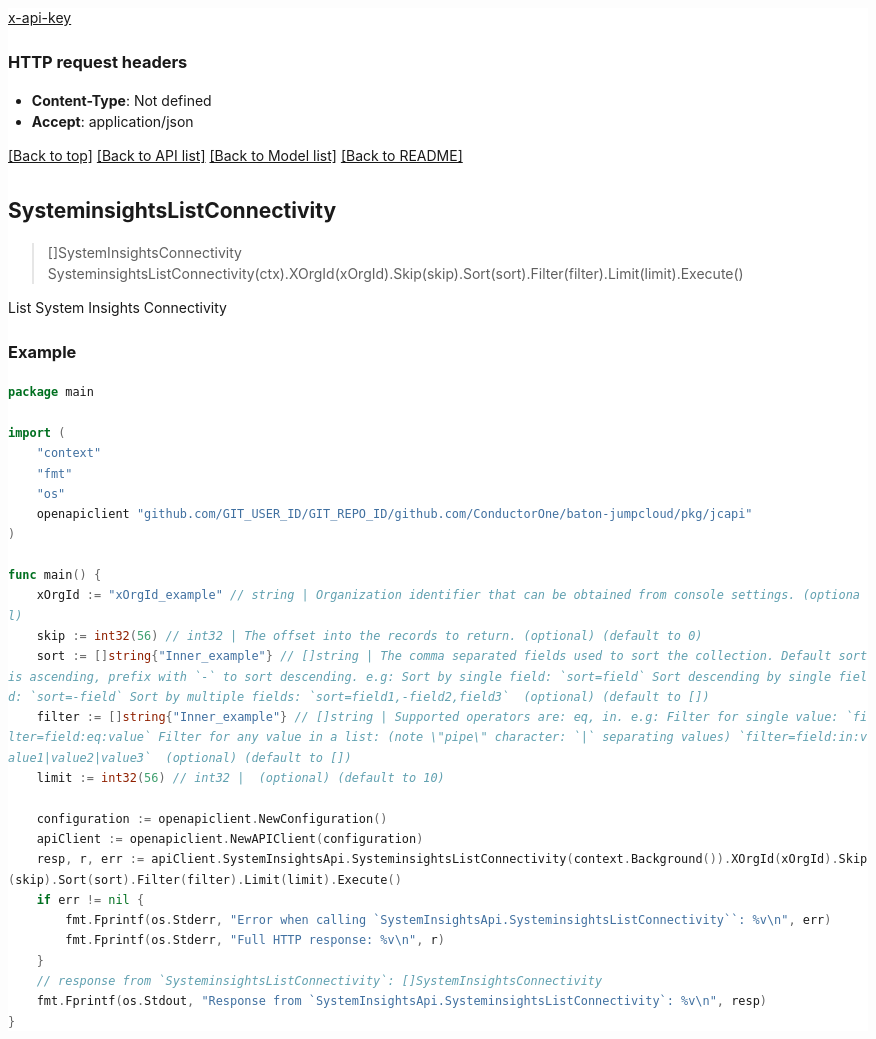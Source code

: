[x-api-key](../README.md#x-api-key)

### HTTP request headers

- **Content-Type**: Not defined
- **Accept**: application/json

[[Back to top]](#) [[Back to API list]](../README.md#documentation-for-api-endpoints)
[[Back to Model list]](../README.md#documentation-for-models)
[[Back to README]](../README.md)


## SysteminsightsListConnectivity

> []SystemInsightsConnectivity SysteminsightsListConnectivity(ctx).XOrgId(xOrgId).Skip(skip).Sort(sort).Filter(filter).Limit(limit).Execute()

List System Insights Connectivity



### Example

```go
package main

import (
    "context"
    "fmt"
    "os"
    openapiclient "github.com/GIT_USER_ID/GIT_REPO_ID/github.com/ConductorOne/baton-jumpcloud/pkg/jcapi"
)

func main() {
    xOrgId := "xOrgId_example" // string | Organization identifier that can be obtained from console settings. (optional)
    skip := int32(56) // int32 | The offset into the records to return. (optional) (default to 0)
    sort := []string{"Inner_example"} // []string | The comma separated fields used to sort the collection. Default sort is ascending, prefix with `-` to sort descending. e.g: Sort by single field: `sort=field` Sort descending by single field: `sort=-field` Sort by multiple fields: `sort=field1,-field2,field3`  (optional) (default to [])
    filter := []string{"Inner_example"} // []string | Supported operators are: eq, in. e.g: Filter for single value: `filter=field:eq:value` Filter for any value in a list: (note \"pipe\" character: `|` separating values) `filter=field:in:value1|value2|value3`  (optional) (default to [])
    limit := int32(56) // int32 |  (optional) (default to 10)

    configuration := openapiclient.NewConfiguration()
    apiClient := openapiclient.NewAPIClient(configuration)
    resp, r, err := apiClient.SystemInsightsApi.SysteminsightsListConnectivity(context.Background()).XOrgId(xOrgId).Skip(skip).Sort(sort).Filter(filter).Limit(limit).Execute()
    if err != nil {
        fmt.Fprintf(os.Stderr, "Error when calling `SystemInsightsApi.SysteminsightsListConnectivity``: %v\n", err)
        fmt.Fprintf(os.Stderr, "Full HTTP response: %v\n", r)
    }
    // response from `SysteminsightsListConnectivity`: []SystemInsightsConnectivity
    fmt.Fprintf(os.Stdout, "Response from `SystemInsightsApi.SysteminsightsListConnectivity`: %v\n", resp)
}
```
